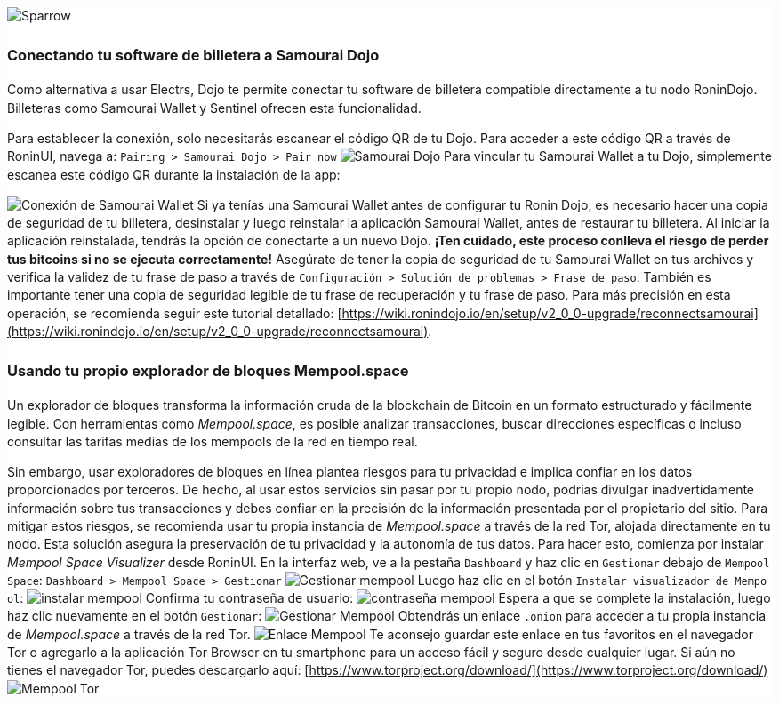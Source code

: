 ![Sparrow](assets/notext/34.webp)

### Conectando tu software de billetera a Samourai Dojo
Como alternativa a usar Electrs, Dojo te permite conectar tu software de billetera compatible directamente a tu nodo RoninDojo. Billeteras como Samourai Wallet y Sentinel ofrecen esta funcionalidad.

Para establecer la conexión, solo necesitarás escanear el código QR de tu Dojo. Para acceder a este código QR a través de RoninUI, navega a:
`Pairing > Samourai Dojo > Pair now`
![Samourai Dojo](assets/notext/35.webp)
Para vincular tu Samourai Wallet a tu Dojo, simplemente escanea este código QR durante la instalación de la app:

![Conexión de Samourai Wallet](assets/notext/36.webp)
Si ya tenías una Samourai Wallet antes de configurar tu Ronin Dojo, es necesario hacer una copia de seguridad de tu billetera, desinstalar y luego reinstalar la aplicación Samourai Wallet, antes de restaurar tu billetera. Al iniciar la aplicación reinstalada, tendrás la opción de conectarte a un nuevo Dojo. **¡Ten cuidado, este proceso conlleva el riesgo de perder tus bitcoins si no se ejecuta correctamente!** Asegúrate de tener la copia de seguridad de tu Samourai Wallet en tus archivos y verifica la validez de tu frase de paso a través de `Configuración > Solución de problemas > Frase de paso`. También es importante tener una copia de seguridad legible de tu frase de recuperación y tu frase de paso. Para más precisión en esta operación, se recomienda seguir este tutorial detallado: [https://wiki.ronindojo.io/en/setup/v2_0_0-upgrade/reconnectsamourai](https://wiki.ronindojo.io/en/setup/v2_0_0-upgrade/reconnectsamourai).

### Usando tu propio explorador de bloques Mempool.space
Un explorador de bloques transforma la información cruda de la blockchain de Bitcoin en un formato estructurado y fácilmente legible. Con herramientas como *Mempool.space*, es posible analizar transacciones, buscar direcciones específicas o incluso consultar las tarifas medias de los mempools de la red en tiempo real.

Sin embargo, usar exploradores de bloques en línea plantea riesgos para tu privacidad e implica confiar en los datos proporcionados por terceros. De hecho, al usar estos servicios sin pasar por tu propio nodo, podrías divulgar inadvertidamente información sobre tus transacciones y debes confiar en la precisión de la información presentada por el propietario del sitio.
Para mitigar estos riesgos, se recomienda usar tu propia instancia de *Mempool.space* a través de la red Tor, alojada directamente en tu nodo. Esta solución asegura la preservación de tu privacidad y la autonomía de tus datos.
Para hacer esto, comienza por instalar *Mempool Space Visualizer* desde RoninUI. En la interfaz web, ve a la pestaña `Dashboard` y haz clic en `Gestionar` debajo de `Mempool Space`:
`Dashboard > Mempool Space > Gestionar`
![Gestionar mempool](assets/notext/37.webp)
Luego haz clic en el botón `Instalar visualizador de Mempool`:
![instalar mempool](assets/notext/38.webp)
Confirma tu contraseña de usuario:
![contraseña mempool](assets/notext/39.webp)
Espera a que se complete la instalación, luego haz clic nuevamente en el botón `Gestionar`:
![Gestionar Mempool](assets/notext/40.webp)
Obtendrás un enlace `.onion` para acceder a tu propia instancia de *Mempool.space* a través de la red Tor.
![Enlace Mempool](assets/notext/41.webp)
Te aconsejo guardar este enlace en tus favoritos en el navegador Tor o agregarlo a la aplicación Tor Browser en tu smartphone para un acceso fácil y seguro desde cualquier lugar. Si aún no tienes el navegador Tor, puedes descargarlo aquí: [https://www.torproject.org/download/](https://www.torproject.org/download/)
![Mempool Tor](assets/notext/42.webp)

